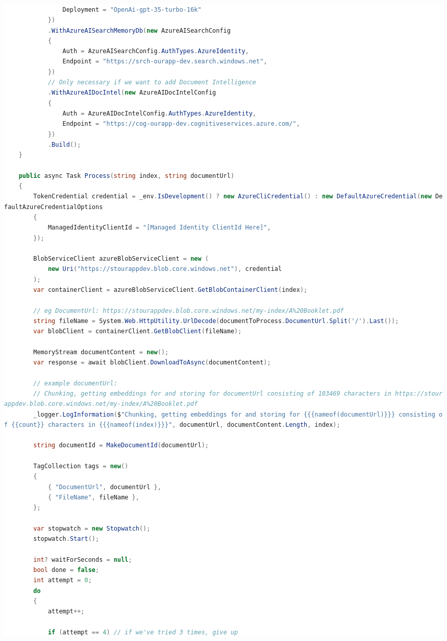```cs
                Deployment = "OpenAi-gpt-35-turbo-16k"
            })
            .WithAzureAISearchMemoryDb(new AzureAISearchConfig
            {
                Auth = AzureAISearchConfig.AuthTypes.AzureIdentity,
                Endpoint = "https://srch-ourapp-dev.search.windows.net",
            })
            // Only necessary if we want to add Document Intelligence
            .WithAzureAIDocIntel(new AzureAIDocIntelConfig
            {
                Auth = AzureAIDocIntelConfig.AuthTypes.AzureIdentity,
                Endpoint = "https://cog-ourapp-dev.cognitiveservices.azure.com/",
            })
            .Build();
    }

    public async Task Process(string index, string documentUrl)
    {
        TokenCredential credential = _env.IsDevelopment() ? new AzureCliCredential() : new DefaultAzureCredential(new DefaultAzureCredentialOptions
        {
            ManagedIdentityClientId = "[Managed Identity ClientId Here]",
        });

        BlobServiceClient azureBlobServiceClient = new (
            new Uri("https://stourappdev.blob.core.windows.net"), credential
        );
        var containerClient = azureBlobServiceClient.GetBlobContainerClient(index);

        // eg DocumentUrl: https://stourappdev.blob.core.windows.net/my-index/A%20Booklet.pdf
        string fileName = System.Web.HttpUtility.UrlDecode(documentToProcess.DocumentUrl.Split('/').Last());
        var blobClient = containerClient.GetBlobClient(fileName);

        MemoryStream documentContent = new();
        var response = await blobClient.DownloadToAsync(documentContent);

        // example documentUrl:
        // Chunking, getting embeddings for and storing for documentUrl consisting of 103469 characters in https://stourappdev.blob.core.windows.net/my-index/A%20Booklet.pdf
        _logger.LogInformation($"Chunking, getting embeddings for and storing for {{{nameof(documentUrl)}}} consisting of {{count}} characters in {{{nameof(index)}}}", documentUrl, documentContent.Length, index);

        string documentId = MakeDocumentId(documentUrl);

        TagCollection tags = new()
        {
            { "DocumentUrl", documentUrl },
            { "FileName", fileName },
        };

        var stopwatch = new Stopwatch();
        stopwatch.Start();

        int? waitForSeconds = null;
        bool done = false;
        int attempt = 0;
        do
        {
            attempt++;

            if (attempt == 4) // if we've tried 3 times, give up
```